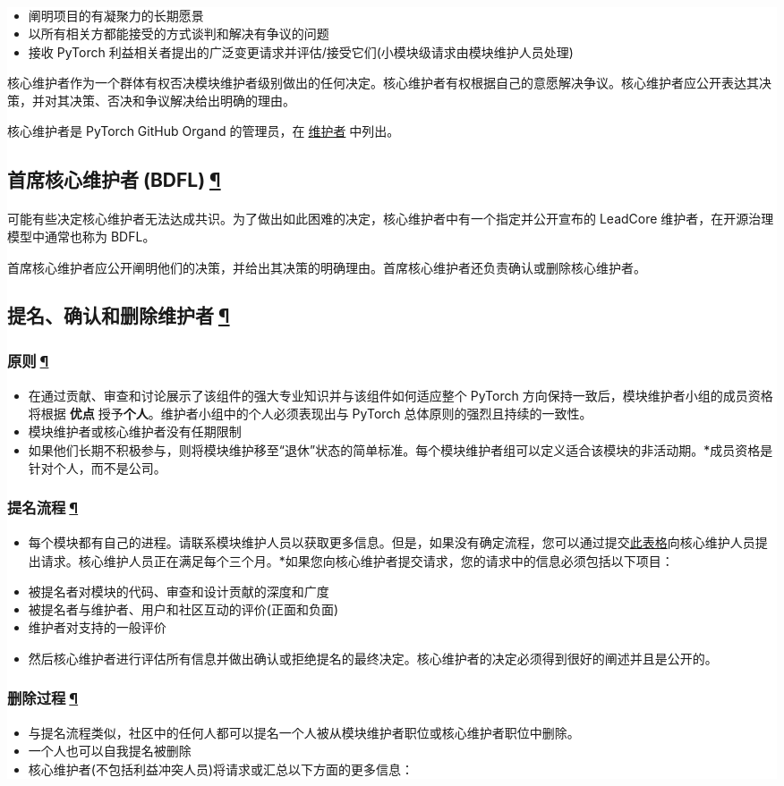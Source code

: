 

* 阐明项目的有凝聚力的长期愿景 
* 以所有相关方都能接受的方式谈判和解决有争议的问题 
* 接收 PyTorch 利益相关者提出的广泛变更请求并评估/接受它们(小模块级请求由模块维护人员处理)


 核心维护者作为一个群体有权否决模块维护者级别做出的任何决定。核心维护者有权根据自己的意愿解决争议。核心维护者应公开表达其决策，并对其决策、否决和争议解决给出明确的理由。


 核心维护者是 PyTorch GitHub Organd 的管理员，在 [维护者](https://pytorch.org/docs/stable/community/persons_of_interest.html) 中列出。


## 首席核心维护者 (BDFL) [¶](#lead-core-maintainer-bdfl "此标题的永久链接")


 可能有些决定核心维护者无法达成共识。为了做出如此困难的决定，核心维护者中有一个指定并公开宣布的 LeadCore 维护者，在开源治理模型中通常也称为 BDFL。


 首席核心维护者应公开阐明他们的决策，并给出其决策的明确理由。首席核心维护者还负责确认或删除核心维护者。


## 提名、确认和删除维护者 [¶](#nominate-confirming-and-removing-maintainers "永久链接到此标题")


### 原则 [¶](#the-principles "此标题的永久链接")



* 在通过贡献、审查和讨论展示了该组件的强大专业知识并与该组件如何适应整个 PyTorch 方向保持一致后，模块维护者小组的成员资格将根据 **优点** 授予**个人**。维护者小组中的个人必须表现出与 PyTorch 总体原则的强烈且持续的一致性。
* 模块维护者或核心维护者没有任期限制
* 如果他们长期不积极参与，则将模块维护移至“退休”状态的简单标准。每个模块维护者组可以定义适合该模块的非活动期。*成员资格是针对个人，而不是公司。


### 提名流程 [¶](#the-process-for-nomination "永久链接到此标题")



* 每个模块都有自己的进程。请联系模块维护人员以获取更多信息。但是，如果没有确定流程，您可以通过提交[此表格](https://share.hsforms.com/1fh3SpHFMR2ihEBQ2orgN8A4tvhy)向核心维护人员提出请求。核心维护人员正在满足每个三个月。*如果您向核心维护者提交请求，您的请求中的信息必须包括以下项目：



+ 被提名者对模块的代码、审查和设计贡献的深度和广度 
+ 被提名者与维护者、用户和社区互动的评价(正面和负面) 
+ 维护者对支持的一般评价
* 然后核心维护者进行评估所有信息并做出确认或拒绝提名的最终决定。核心维护者的决定必须得到很好的阐述并且是公开的。


### 删除过程 [¶](#the-process-for-removal "永久链接到此标题")



* 与提名流程类似，社区中的任何人都可以提名一个人被从模块维护者职位或核心维护者职位中删除。
* 一个人也可以自我提名被删除
* 核心维护者(不包括利益冲突人员)将请求或汇总以下方面的更多信息：

